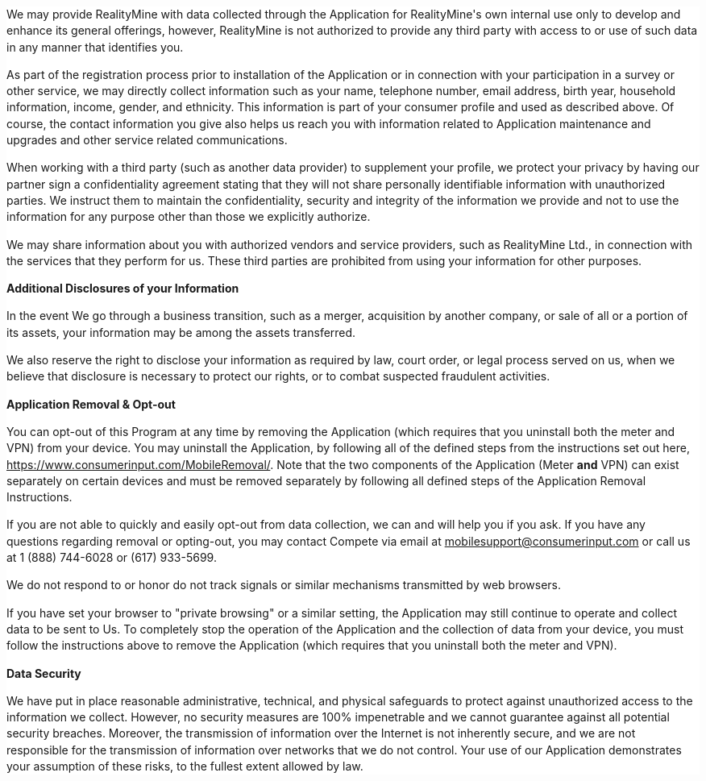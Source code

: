 <p>We may provide RealityMine with data collected through the Application for RealityMine's own internal use only to develop and enhance its general offerings, however, RealityMine is not authorized to provide any third party with access to or use of such data in any manner that identifies you.</p>

<p>As part of the registration process prior to installation of the Application or in connection with your participation in a survey or other service, we may directly collect information such as your name, telephone number, email address, birth year, household information, income, gender, and ethnicity. This information is part of your consumer profile and used as described above. Of course, the contact information you give also helps us reach you with information related to Application maintenance and upgrades and other service related communications. </p>

<p>When working with a third party (such as another data provider) to supplement your profile, we protect your privacy by having our partner sign a confidentiality agreement stating that they will not share personally identifiable information with unauthorized parties. We instruct them to maintain the confidentiality, security and integrity of the information we provide and not to use the information for any purpose other than those we explicitly authorize. </p>

<p>We may share information about you with authorized vendors and service providers, such as RealityMine Ltd., in connection with the services that they perform for us. These third parties are prohibited from using your information for other purposes. </p>

<p><b><a name="5">Additional Disclosures of your Information</a></b></p>

<p>In the event We go through a business transition, such as a merger, acquisition by another company, or sale of all or a portion of its assets, your information may be among the assets transferred.</p>

<p>We also reserve the right to disclose your information as required by law, court order, or legal process served on us, when we believe that disclosure is necessary to protect our rights, or to combat suspected fraudulent activities. </p>

<p><b><a name="6">Application Removal & Opt-out</a></b></p>

<p>You can opt-out of this Program at any time by removing the Application (which requires that you uninstall both the meter and VPN) from your device. You may uninstall the Application, by following all of the defined steps from the instructions set out here, <a href="/MobileRemoval/">https://www.consumerinput.com/MobileRemoval/</a>. Note that the two components of the Application (Meter <b>and</b> VPN) can exist separately on certain devices and must be removed separately by following all defined steps of the Application Removal Instructions.</p>

<p>If you are not able to quickly and easily opt-out from data collection, we can and will help you if you ask. If you have any questions regarding removal or opting-out, you may contact Compete via email at <a href="mailto:mobilesupport@consumerinput.com">mobilesupport@consumerinput.com</a> or call us at 1 (888) 744-6028 or (617) 933-5699.</p>

<p>We do not respond to or honor do not track signals or similar mechanisms transmitted by web browsers.</p>

<p>If you have set your browser to "private browsing" or a similar setting, the Application may still continue to operate and collect data to be sent to Us. To completely stop the operation of the Application and the collection of data from your device, you must follow the instructions above to remove the Application (which requires that you uninstall both the meter and VPN). </p>

<p><b><a name="7">Data Security</a></b></p>

<p>We have put in place reasonable administrative, technical, and physical safeguards to protect against unauthorized access to the information we collect. However, no security measures are 100% impenetrable and we cannot guarantee against all potential security breaches. Moreover, the transmission of information over the Internet is not inherently secure, and we are not responsible for the transmission of information over networks that we do not control. Your use of our Application demonstrates your assumption of these risks, to the fullest extent allowed by law. </p>
